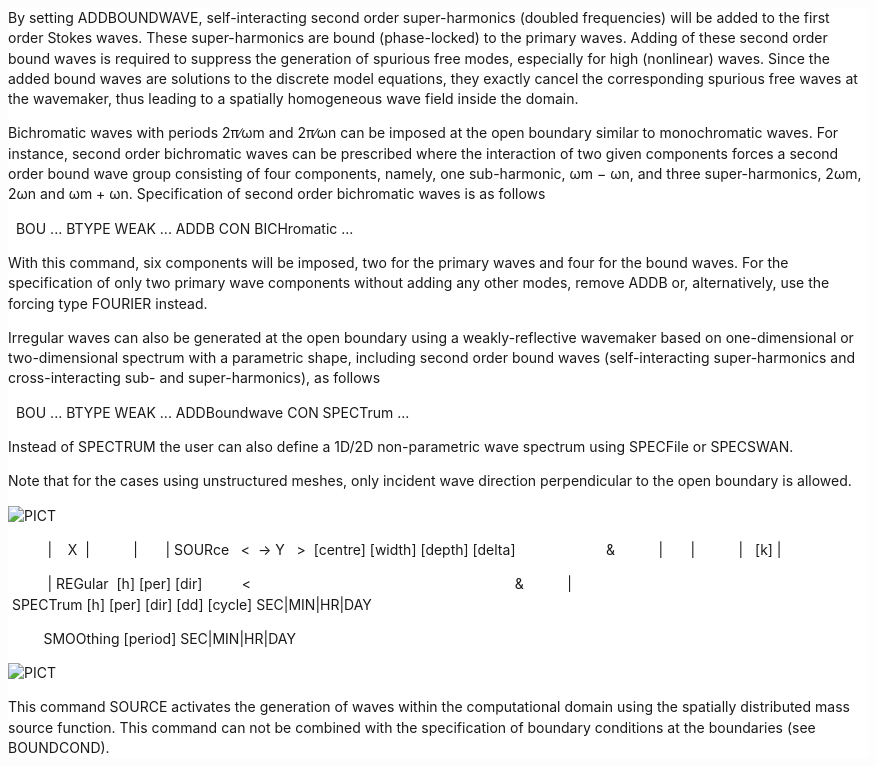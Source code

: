 By setting ADDBOUNDWAVE, self-interacting second order super-harmonics (doubled frequencies) will be added to the first order Stokes waves. These super-harmonics are bound (phase-locked) to the primary waves. Adding of these second order bound waves is required to suppress the generation of spurious free modes, especially for high (nonlinear) waves. Since the added bound waves are solutions to the discrete model equations, they exactly cancel the corresponding spurious free waves at the wavemaker, thus leading to a spatially homogeneous wave field inside the domain.  

Bichromatic waves with periods 2π∕ωm and 2π∕ωn can be imposed at the open boundary similar to monochromatic waves. For instance, second order bichromatic waves can be prescribed where the interaction of two given components forces a second order bound wave group consisting of four components, namely, one sub-harmonic, ωm − ωn, and three super-harmonics, 2ωm, 2ωn and ωm + ωn. Specification of second order bichromatic waves is as follows

  BOU ... BTYPE WEAK ... ADDB CON BICHromatic ...

With this command, six components will be imposed, two for the primary waves and four for the bound waves. For the specification of only two primary wave components without adding any other modes, remove ADDB or, alternatively, use the forcing type FOURIER instead.  

Irregular waves can also be generated at the open boundary using a weakly-reflective wavemaker based on one-dimensional or two-dimensional spectrum with a parametric shape, including second order bound waves (self-interacting super-harmonics and cross-interacting sub- and super-harmonics), as follows

  BOU ... BTYPE WEAK ... ADDBoundwave CON SPECTrum ...

Instead of SPECTRUM the user can also define a 1D/2D non-parametric wave spectrum using SPECFile or SPECSWAN.  

Note that for the cases using unstructured meshes, only incident wave direction perpendicular to the open boundary is allowed.

![PICT](swashuse60x.svg)

          |    X  |
          |       |
SOURce   <  -> Y   >  \[centre\] \[width\] \[depth\] \[delta\]                       &
          |       |
          |   \[k\] |

          | REGular  \[h\] \[per\] \[dir\]
         <                                                                   &
          | SPECTrum \[h\] \[per\] \[dir\] \[dd\] \[cycle\] SEC|MIN|HR|DAY

         SMOOthing \[period\] SEC|MIN|HR|DAY

![PICT](swashuse61x.svg)

This command SOURCE activates the generation of waves within the computational domain using the spatially distributed mass source function. This command can not be combined with the specification of boundary conditions at the boundaries (see BOUNDCOND).  
